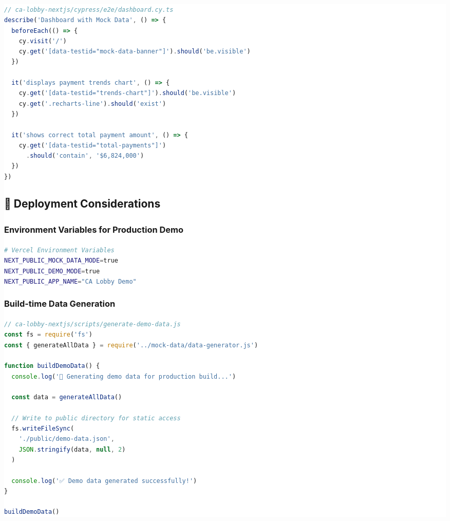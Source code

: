 ```typescript
// ca-lobby-nextjs/cypress/e2e/dashboard.cy.ts
describe('Dashboard with Mock Data', () => {
  beforeEach(() => {
    cy.visit('/')
    cy.get('[data-testid="mock-data-banner"]').should('be.visible')
  })

  it('displays payment trends chart', () => {
    cy.get('[data-testid="trends-chart"]').should('be.visible')
    cy.get('.recharts-line').should('exist')
  })

  it('shows correct total payment amount', () => {
    cy.get('[data-testid="total-payments"]')
      .should('contain', '$6,824,000')
  })
})
```

## 🚀 Deployment Considerations

### Environment Variables for Production Demo

```bash
# Vercel Environment Variables
NEXT_PUBLIC_MOCK_DATA_MODE=true
NEXT_PUBLIC_DEMO_MODE=true
NEXT_PUBLIC_APP_NAME="CA Lobby Demo"
```

### Build-time Data Generation

```typescript
// ca-lobby-nextjs/scripts/generate-demo-data.js
const fs = require('fs')
const { generateAllData } = require('../mock-data/data-generator.js')

function buildDemoData() {
  console.log('🚀 Generating demo data for production build...')

  const data = generateAllData()

  // Write to public directory for static access
  fs.writeFileSync(
    './public/demo-data.json',
    JSON.stringify(data, null, 2)
  )

  console.log('✅ Demo data generated successfully!')
}

buildDemoData()
```
